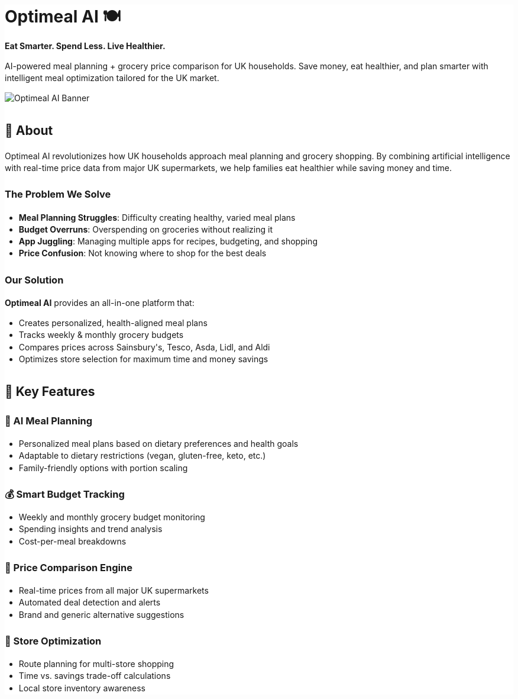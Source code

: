 # Optimeal AI 🍽️

**Eat Smarter. Spend Less. Live Healthier.**

AI-powered meal planning + grocery price comparison for UK households. Save money, eat healthier, and plan smarter with intelligent meal optimization tailored for the UK market.

![Optimeal AI Banner](https://via.placeholder.com/800x400/4CAF50/FFFFFF?text=Optimeal+AI+-+Smart+Meal+Planning)

## 🌟 About

Optimeal AI revolutionizes how UK households approach meal planning and grocery shopping. By combining artificial intelligence with real-time price data from major UK supermarkets, we help families eat healthier while saving money and time.

### The Problem We Solve

- **Meal Planning Struggles**: Difficulty creating healthy, varied meal plans
- **Budget Overruns**: Overspending on groceries without realizing it  
- **App Juggling**: Managing multiple apps for recipes, budgeting, and shopping
- **Price Confusion**: Not knowing where to shop for the best deals

### Our Solution

**Optimeal AI** provides an all-in-one platform that:
- Creates personalized, health-aligned meal plans
- Tracks weekly & monthly grocery budgets
- Compares prices across Sainsbury's, Tesco, Asda, Lidl, and Aldi
- Optimizes store selection for maximum time and money savings

## 🚀 Key Features

### 🤖 AI Meal Planning
- Personalized meal plans based on dietary preferences and health goals
- Adaptable to dietary restrictions (vegan, gluten-free, keto, etc.)
- Family-friendly options with portion scaling

### 💰 Smart Budget Tracking  
- Weekly and monthly grocery budget monitoring
- Spending insights and trend analysis
- Cost-per-meal breakdowns

### 🛒 Price Comparison Engine
- Real-time prices from all major UK supermarkets
- Automated deal detection and alerts
- Brand and generic alternative suggestions

### 📍 Store Optimization
- Route planning for multi-store shopping
- Time vs. savings trade-off calculations
- Local store inventory awareness
